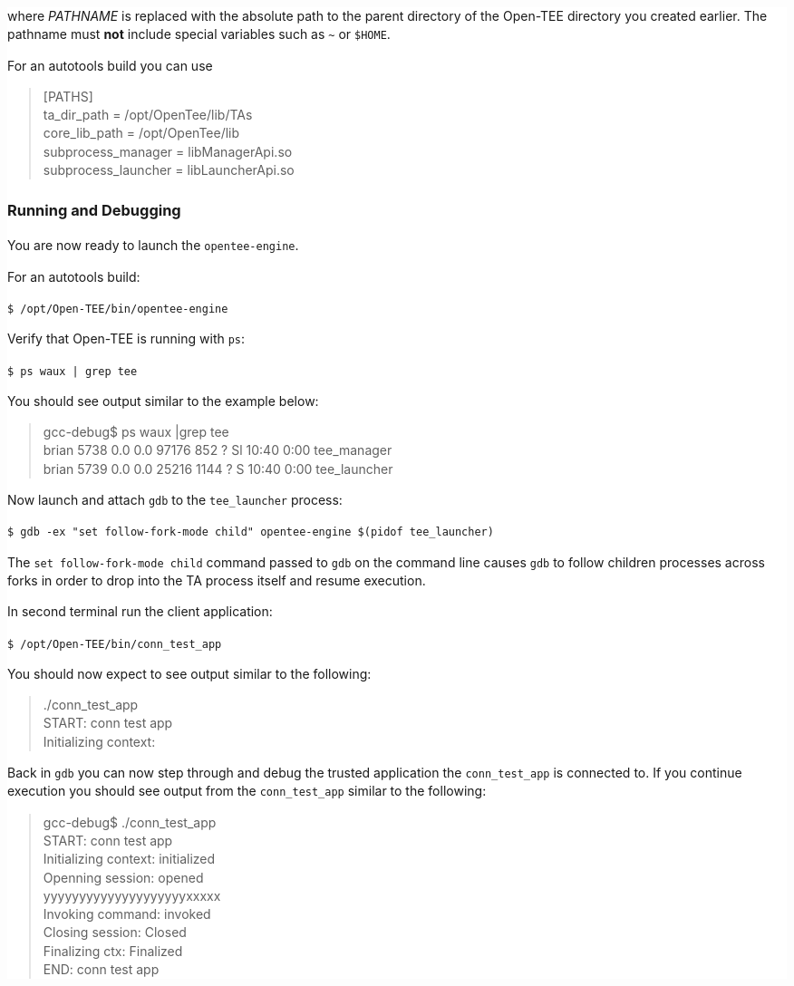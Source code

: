 where _PATHNAME_ is replaced with the absolute path to the parent directory of the Open-TEE directory you created earlier. The pathname must **not** include special variables such as `~` or `$HOME`.

For an autotools build you can use

>  
> [PATHS]  
> ta\_dir\_path = /opt/OpenTee/lib/TAs  
> core\_lib\_path = /opt/OpenTee/lib  
> subprocess\_manager = libManagerApi.<span></span>so  
> subprocess\_launcher = libLauncherApi.<span></span>so  
>  

### Running and Debugging

You are now ready to launch the `opentee-engine`.

For an autotools build:

    $ /opt/Open-TEE/bin/opentee-engine

Verify that Open-TEE is running with `ps`:  

    $ ps waux | grep tee

You should see output similar to the example below:

>
> gcc-debug$ ps waux |grep tee  
> brian     5738  0.0  0.0  97176   852 ?        Sl   10:40   0:00 tee_manager  
> brian     5739  0.0  0.0  25216  1144 ?        S    10:40   0:00 tee_launcher  
>

Now launch and attach `gdb` to the `tee_launcher` process:

    $ gdb -ex "set follow-fork-mode child" opentee-engine $(pidof tee_launcher)

The `set follow-fork-mode child` command passed to `gdb` on the command line causes `gdb` to follow children processes across forks in order to drop into the TA process itself and resume execution.

In second terminal run the client application:

    $ /opt/Open-TEE/bin/conn_test_app

You should now expect to see output similar to the following:

>
> ./conn_test_app  
> START: conn test app  
> Initializing context: 
>

Back in `gdb` you can now step through and debug the trusted application the `conn_test_app` is connected to. If you continue execution you should see output from the `conn_test_app` similar to the following:

>
> gcc-debug$ ./conn_test_app  
> START: conn test app  
> Initializing context: initialized  
> Openning session: opened  
> yyyyyyyyyyyyyyyyyyyyxxxxx  
> Invoking command: invoked  
> Closing session: Closed  
> Finalizing ctx: Finalized  
> END: conn test app
>
